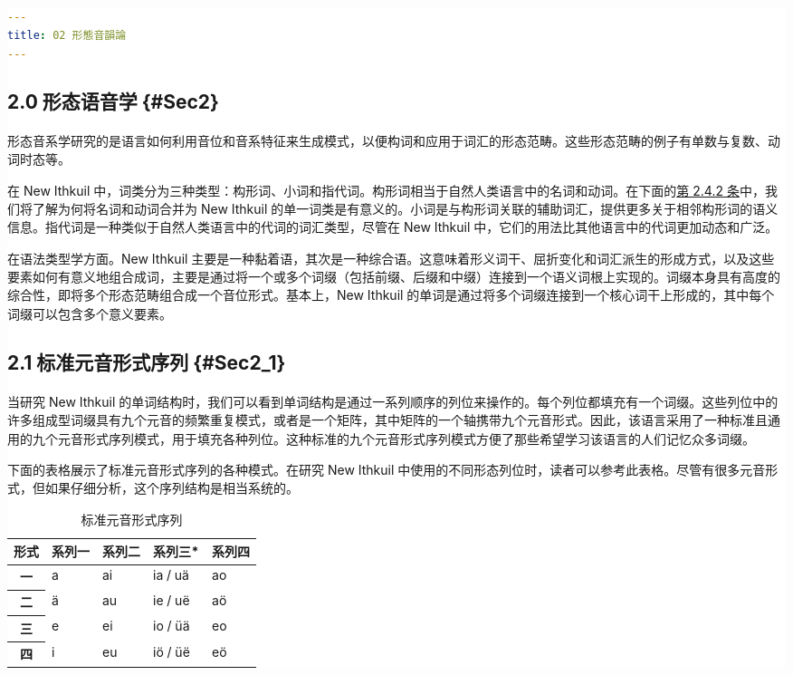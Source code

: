 ```yaml
---
title: 02 形態音韻論
---
```

## 2.0 形态语音学 {#Sec2}

形态音系学研究的是语言如何利用音位和音系特征来生成模式，以便构词和应用于词汇的形态范畴。这些形态范畴的例子有单数与复数、动词时态等。

在 New Ithkuil 中，词类分为三种类型：构形词、小词和指代词。构形词相当于自然人类语言中的名词和动词。在下面的[第 2.4.2 条](02#Sec2_4_2)中，我们将了解为何将名词和动词合并为 New Ithkuil 的单一词类是有意义的。小词是与构形词关联的辅助词汇，提供更多关于相邻构形词的语义信息。指代词是一种类似于自然人类语言中的代词的词汇类型，尽管在 New Ithkuil 中，它们的用法比其他语言中的代词更加动态和广泛。

在语法类型学方面。New Ithkuil 主要是一种黏着语，其次是一种综合语。这意味着形义词干、屈折变化和词汇派生的形成方式，以及这些要素如何有意义地组合成词，主要是通过将一个或多个词缀（包括前缀、后缀和中缀）连接到一个语义词根上实现的。词缀本身具有高度的综合性，即将多个形态范畴组合成一个音位形式。基本上，New Ithkuil 的单词是通过将多个词缀连接到一个核心词干上形成的，其中每个词缀可以包含多个意义要素。

## 2.1 标准元音形式序列 {#Sec2_1}

当研究 New Ithkuil 的单词结构时，我们可以看到单词结构是通过一系列顺序的列位来操作的。每个列位都填充有一个词缀。这些列位中的许多组成型词缀具有九个元音的频繁重复模式，或者是一个矩阵，其中矩阵的一个轴携带九个元音形式。因此，该语言采用了一种标准且通用的九个元音形式序列模式，用于填充各种列位。这种标准的九个元音形式序列模式方便了那些希望学习该语言的人们记忆众多词缀。

下面的表格展示了标准元音形式序列的各种模式。在研究 New Ithkuil 中使用的不同形态列位时，读者可以参考此表格。尽管有很多元音形式，但如果仔细分析，这个序列结构是相当系统的。

<div class="table-3">

<table>
  <caption>标准元音形式序列</caption>
  <thead>
    <tr>
      <th>形式</th>
      <th>系列一</th>
      <th>系列二</th>
      <th>系列三&#42;</th>
      <th>系列四</th>
    </tr>
  </thead>
  <tbody>
    <tr>
      <th>一</th>
      <td>a</td>
      <td>ai</td>
      <td>ia / uä</td>
      <td>ao</td>
    </tr>
    <tr>
      <th>二</th>
      <td>ä</td>
      <td>au</td>
      <td>ie / uë</td>
      <td>aö</td>
    </tr>
    <tr>
      <th>三</th>
      <td>e</td>
      <td>ei</td>
      <td>io / üä</td>
      <td>eo</td>
    </tr>
    <tr>
      <th>四</th>
      <td>i</td>
      <td>eu</td>
      <td>iö / üë</td>
      <td>eö</td>